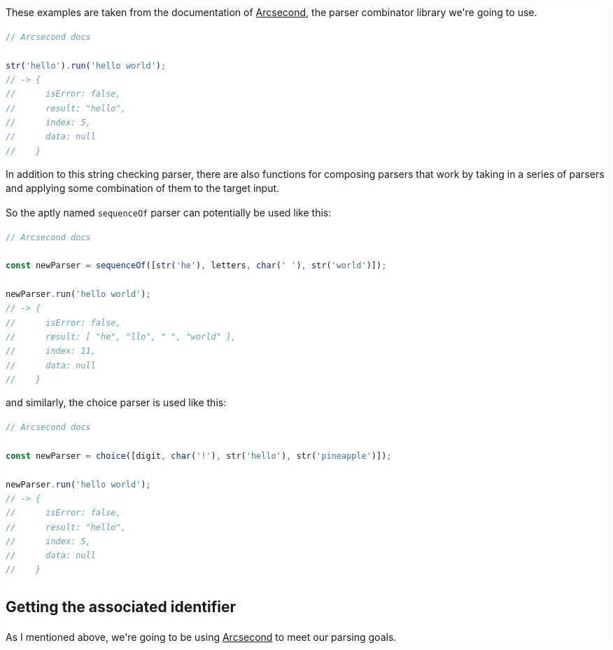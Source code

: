 These examples are taken from the documentation of [Arcsecond](https://github.com/francisrstokes/arcsecond), the parser combinator library we're going to use.

```js
// Arcsecond docs

str('hello').run('hello world');
// -> {
//      isError: false,
//      result: "hello",
//      index: 5,
//      data: null
//    }
```

In addition to this string checking parser, there are also functions for composing parsers that work by taking in a series of parsers and applying some combination of them to the target input.

So the aptly named `sequenceOf` parser can potentially be used like this:

```js
// Arcsecond docs

const newParser = sequenceOf([str('he'), letters, char(' '), str('world')]);

newParser.run('hello world');
// -> {
//      isError: false,
//      result: [ "he", "llo", " ", "world" ],
//      index: 11,
//      data: null
//    }
```

and similarly, the choice parser is used like this:

```js
// Arcsecond docs

const newParser = choice([digit, char('!'), str('hello'), str('pineapple')]);

newParser.run('hello world');
// -> {
//      isError: false,
//      result: "hello",
//      index: 5,
//      data: null
//    }
```

## Getting the associated identifier

As I mentioned above, we're going to be using [Arcsecond](https://github.com/francisrstokes/arcsecond) to meet our parsing goals.
